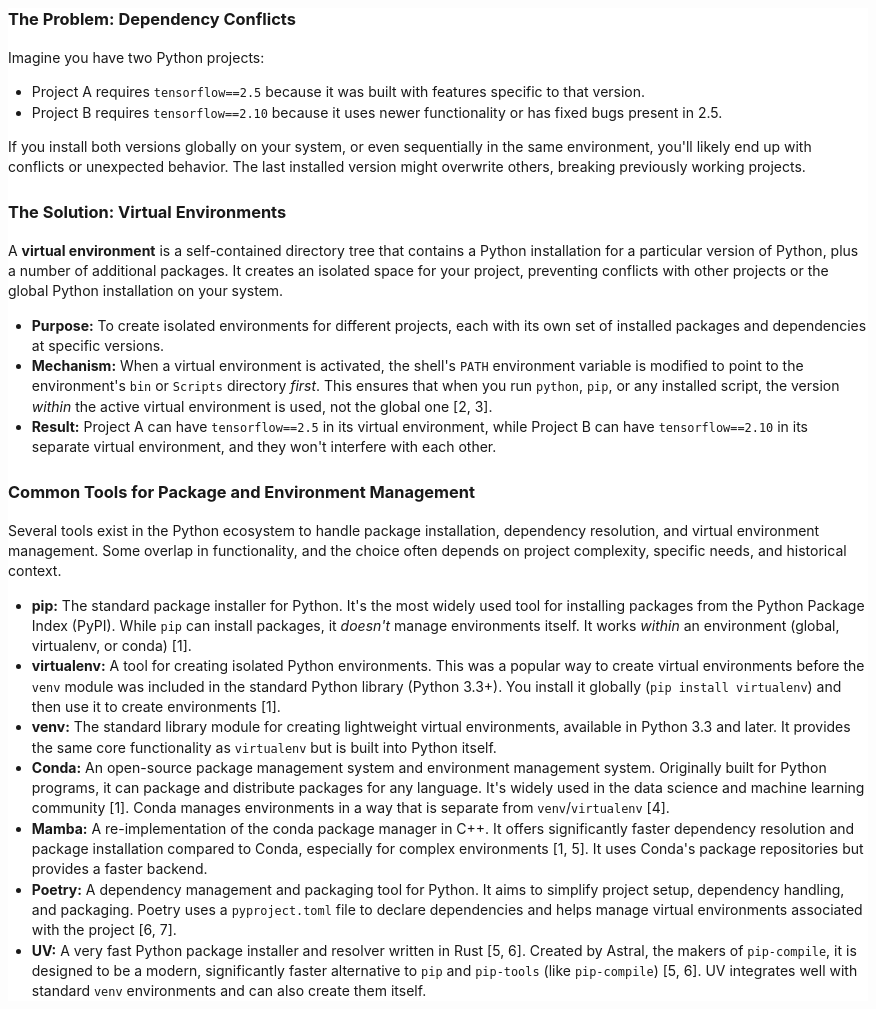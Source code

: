 ### The Problem: Dependency Conflicts

Imagine you have two Python projects:
*   Project A requires `tensorflow==2.5` because it was built with features specific to that version.
*   Project B requires `tensorflow==2.10` because it uses newer functionality or has fixed bugs present in 2.5.

If you install both versions globally on your system, or even sequentially in the same environment, you'll likely end up with conflicts or unexpected behavior. The last installed version might overwrite others, breaking previously working projects.

### The Solution: Virtual Environments

A **virtual environment** is a self-contained directory tree that contains a Python installation for a particular version of Python, plus a number of additional packages. It creates an isolated space for your project, preventing conflicts with other projects or the global Python installation on your system.

*   **Purpose:** To create isolated environments for different projects, each with its own set of installed packages and dependencies at specific versions.
*   **Mechanism:** When a virtual environment is activated, the shell's `PATH` environment variable is modified to point to the environment's `bin` or `Scripts` directory *first*. This ensures that when you run `python`, `pip`, or any installed script, the version *within* the active virtual environment is used, not the global one [2, 3].
*   **Result:** Project A can have `tensorflow==2.5` in its virtual environment, while Project B can have `tensorflow==2.10` in its separate virtual environment, and they won't interfere with each other.

### Common Tools for Package and Environment Management

Several tools exist in the Python ecosystem to handle package installation, dependency resolution, and virtual environment management. Some overlap in functionality, and the choice often depends on project complexity, specific needs, and historical context.

*   **pip:** The standard package installer for Python. It's the most widely used tool for installing packages from the Python Package Index (PyPI). While `pip` can install packages, it *doesn't* manage environments itself. It works *within* an environment (global, virtualenv, or conda) [1].
*   **virtualenv:** A tool for creating isolated Python environments. This was a popular way to create virtual environments before the `venv` module was included in the standard Python library (Python 3.3+). You install it globally (`pip install virtualenv`) and then use it to create environments [1].
*   **venv:** The standard library module for creating lightweight virtual environments, available in Python 3.3 and later. It provides the same core functionality as `virtualenv` but is built into Python itself.
*   **Conda:** An open-source package management system and environment management system. Originally built for Python programs, it can package and distribute packages for any language. It's widely used in the data science and machine learning community [1]. Conda manages environments in a way that is separate from `venv`/`virtualenv` [4].
*   **Mamba:** A re-implementation of the conda package manager in C++. It offers significantly faster dependency resolution and package installation compared to Conda, especially for complex environments [1, 5]. It uses Conda's package repositories but provides a faster backend.
*   **Poetry:** A dependency management and packaging tool for Python. It aims to simplify project setup, dependency handling, and packaging. Poetry uses a `pyproject.toml` file to declare dependencies and helps manage virtual environments associated with the project [6, 7].
*   **UV:** A very fast Python package installer and resolver written in Rust [5, 6]. Created by Astral, the makers of `pip-compile`, it is designed to be a modern, significantly faster alternative to `pip` and `pip-tools` (like `pip-compile`) [5, 6]. UV integrates well with standard `venv` environments and can also create them itself.
